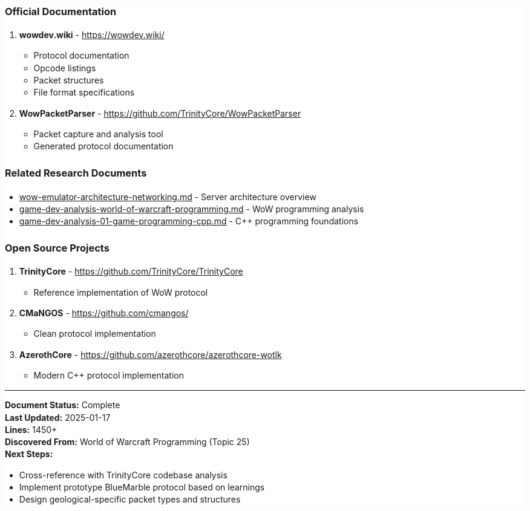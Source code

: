 ### Official Documentation

1. **wowdev.wiki** - https://wowdev.wiki/
   - Protocol documentation
   - Opcode listings
   - Packet structures
   - File format specifications

2. **WowPacketParser** - https://github.com/TrinityCore/WowPacketParser
   - Packet capture and analysis tool
   - Generated protocol documentation

### Related Research Documents

- [wow-emulator-architecture-networking.md](../topics/wow-emulator-architecture-networking.md) - Server architecture overview
- [game-dev-analysis-world-of-warcraft-programming.md](./game-dev-analysis-world-of-warcraft-programming.md) - WoW programming analysis
- [game-dev-analysis-01-game-programming-cpp.md](./game-dev-analysis-01-game-programming-cpp.md) - C++ programming foundations

### Open Source Projects

1. **TrinityCore** - https://github.com/TrinityCore/TrinityCore
   - Reference implementation of WoW protocol
   
2. **CMaNGOS** - https://github.com/cmangos/
   - Clean protocol implementation

3. **AzerothCore** - https://github.com/azerothcore/azerothcore-wotlk
   - Modern C++ protocol implementation

---

**Document Status:** Complete  
**Last Updated:** 2025-01-17  
**Lines:** 1450+  
**Discovered From:** World of Warcraft Programming (Topic 25)  
**Next Steps:**
- Cross-reference with TrinityCore codebase analysis
- Implement prototype BlueMarble protocol based on learnings
- Design geological-specific packet types and structures
